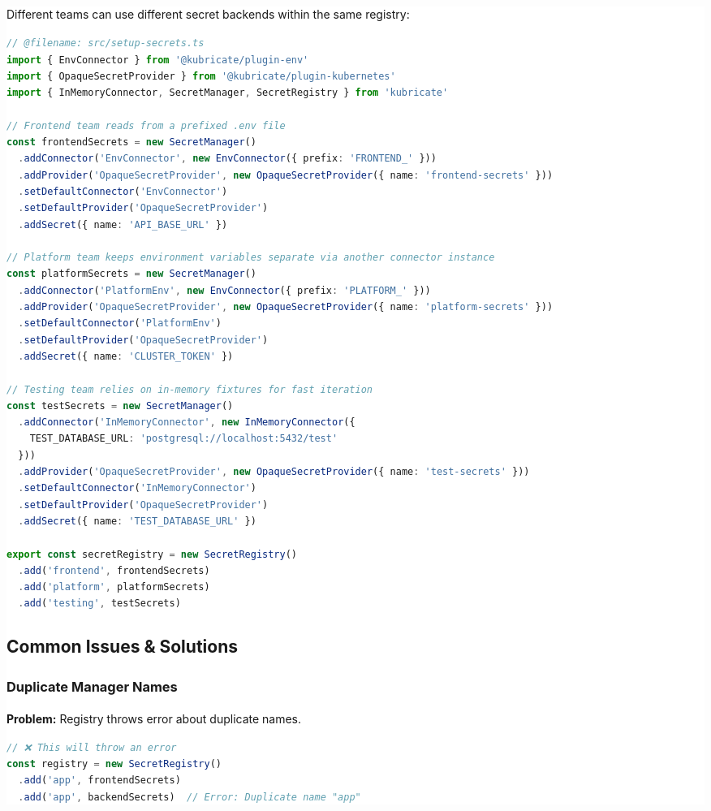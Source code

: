 Different teams can use different secret backends within the same registry:

```ts twoslash
// @filename: src/setup-secrets.ts
import { EnvConnector } from '@kubricate/plugin-env'
import { OpaqueSecretProvider } from '@kubricate/plugin-kubernetes'
import { InMemoryConnector, SecretManager, SecretRegistry } from 'kubricate'

// Frontend team reads from a prefixed .env file
const frontendSecrets = new SecretManager()
  .addConnector('EnvConnector', new EnvConnector({ prefix: 'FRONTEND_' }))
  .addProvider('OpaqueSecretProvider', new OpaqueSecretProvider({ name: 'frontend-secrets' }))
  .setDefaultConnector('EnvConnector')
  .setDefaultProvider('OpaqueSecretProvider')
  .addSecret({ name: 'API_BASE_URL' })

// Platform team keeps environment variables separate via another connector instance
const platformSecrets = new SecretManager()
  .addConnector('PlatformEnv', new EnvConnector({ prefix: 'PLATFORM_' }))
  .addProvider('OpaqueSecretProvider', new OpaqueSecretProvider({ name: 'platform-secrets' }))
  .setDefaultConnector('PlatformEnv')
  .setDefaultProvider('OpaqueSecretProvider')
  .addSecret({ name: 'CLUSTER_TOKEN' })

// Testing team relies on in-memory fixtures for fast iteration
const testSecrets = new SecretManager()
  .addConnector('InMemoryConnector', new InMemoryConnector({
    TEST_DATABASE_URL: 'postgresql://localhost:5432/test'
  }))
  .addProvider('OpaqueSecretProvider', new OpaqueSecretProvider({ name: 'test-secrets' }))
  .setDefaultConnector('InMemoryConnector')
  .setDefaultProvider('OpaqueSecretProvider')
  .addSecret({ name: 'TEST_DATABASE_URL' })

export const secretRegistry = new SecretRegistry()
  .add('frontend', frontendSecrets)
  .add('platform', platformSecrets)
  .add('testing', testSecrets)
```

## Common Issues & Solutions

### Duplicate Manager Names

**Problem:** Registry throws error about duplicate names.

```ts
// ❌ This will throw an error
const registry = new SecretRegistry()
  .add('app', frontendSecrets)
  .add('app', backendSecrets)  // Error: Duplicate name "app"
```
